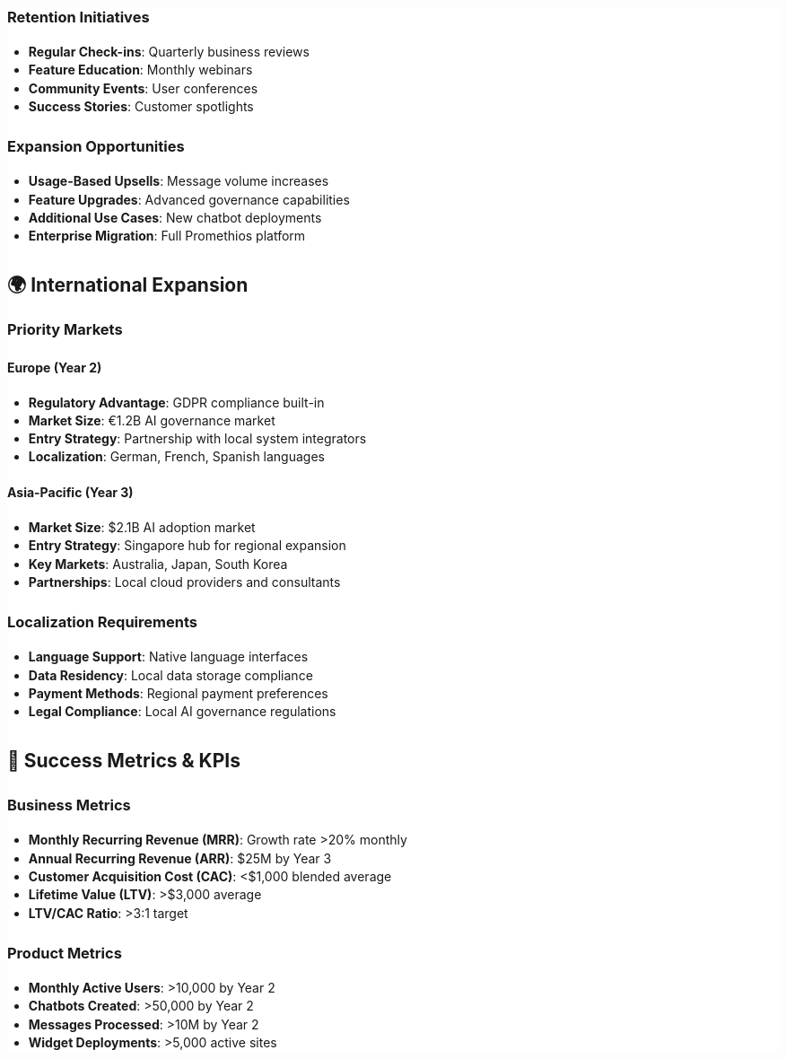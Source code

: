 ### Retention Initiatives
- **Regular Check-ins**: Quarterly business reviews
- **Feature Education**: Monthly webinars
- **Community Events**: User conferences
- **Success Stories**: Customer spotlights

### Expansion Opportunities
- **Usage-Based Upsells**: Message volume increases
- **Feature Upgrades**: Advanced governance capabilities
- **Additional Use Cases**: New chatbot deployments
- **Enterprise Migration**: Full Promethios platform

## 🌍 International Expansion

### Priority Markets

#### Europe (Year 2)
- **Regulatory Advantage**: GDPR compliance built-in
- **Market Size**: €1.2B AI governance market
- **Entry Strategy**: Partnership with local system integrators
- **Localization**: German, French, Spanish languages

#### Asia-Pacific (Year 3)
- **Market Size**: $2.1B AI adoption market
- **Entry Strategy**: Singapore hub for regional expansion
- **Key Markets**: Australia, Japan, South Korea
- **Partnerships**: Local cloud providers and consultants

### Localization Requirements
- **Language Support**: Native language interfaces
- **Data Residency**: Local data storage compliance
- **Payment Methods**: Regional payment preferences
- **Legal Compliance**: Local AI governance regulations

## 🎯 Success Metrics & KPIs

### Business Metrics
- **Monthly Recurring Revenue (MRR)**: Growth rate >20% monthly
- **Annual Recurring Revenue (ARR)**: $25M by Year 3
- **Customer Acquisition Cost (CAC)**: <$1,000 blended average
- **Lifetime Value (LTV)**: >$3,000 average
- **LTV/CAC Ratio**: >3:1 target

### Product Metrics
- **Monthly Active Users**: >10,000 by Year 2
- **Chatbots Created**: >50,000 by Year 2
- **Messages Processed**: >10M by Year 2
- **Widget Deployments**: >5,000 active sites
